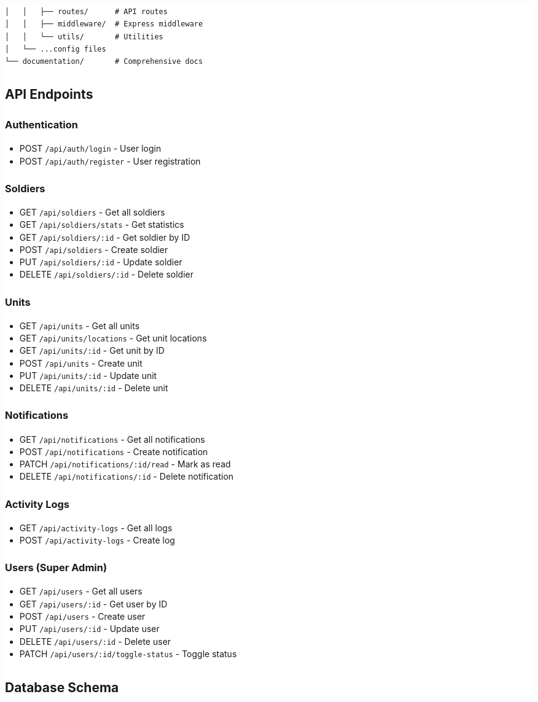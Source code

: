 ```
│   │   ├── routes/      # API routes
│   │   ├── middleware/  # Express middleware
│   │   └── utils/       # Utilities
│   └── ...config files
└── documentation/       # Comprehensive docs
```

## API Endpoints

### Authentication
- POST `/api/auth/login` - User login
- POST `/api/auth/register` - User registration

### Soldiers
- GET `/api/soldiers` - Get all soldiers
- GET `/api/soldiers/stats` - Get statistics
- GET `/api/soldiers/:id` - Get soldier by ID
- POST `/api/soldiers` - Create soldier
- PUT `/api/soldiers/:id` - Update soldier
- DELETE `/api/soldiers/:id` - Delete soldier

### Units
- GET `/api/units` - Get all units
- GET `/api/units/locations` - Get unit locations
- GET `/api/units/:id` - Get unit by ID
- POST `/api/units` - Create unit
- PUT `/api/units/:id` - Update unit
- DELETE `/api/units/:id` - Delete unit

### Notifications
- GET `/api/notifications` - Get all notifications
- POST `/api/notifications` - Create notification
- PATCH `/api/notifications/:id/read` - Mark as read
- DELETE `/api/notifications/:id` - Delete notification

### Activity Logs
- GET `/api/activity-logs` - Get all logs
- POST `/api/activity-logs` - Create log

### Users (Super Admin)
- GET `/api/users` - Get all users
- GET `/api/users/:id` - Get user by ID
- POST `/api/users` - Create user
- PUT `/api/users/:id` - Update user
- DELETE `/api/users/:id` - Delete user
- PATCH `/api/users/:id/toggle-status` - Toggle status

## Database Schema

